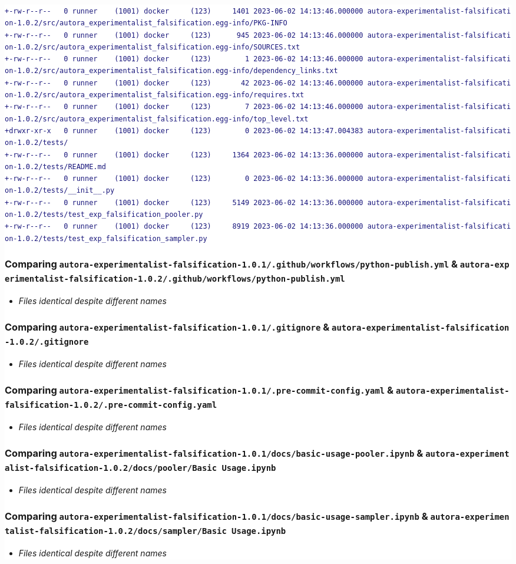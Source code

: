 ```diff
+-rw-r--r--   0 runner    (1001) docker     (123)     1401 2023-06-02 14:13:46.000000 autora-experimentalist-falsification-1.0.2/src/autora_experimentalist_falsification.egg-info/PKG-INFO
+-rw-r--r--   0 runner    (1001) docker     (123)      945 2023-06-02 14:13:46.000000 autora-experimentalist-falsification-1.0.2/src/autora_experimentalist_falsification.egg-info/SOURCES.txt
+-rw-r--r--   0 runner    (1001) docker     (123)        1 2023-06-02 14:13:46.000000 autora-experimentalist-falsification-1.0.2/src/autora_experimentalist_falsification.egg-info/dependency_links.txt
+-rw-r--r--   0 runner    (1001) docker     (123)       42 2023-06-02 14:13:46.000000 autora-experimentalist-falsification-1.0.2/src/autora_experimentalist_falsification.egg-info/requires.txt
+-rw-r--r--   0 runner    (1001) docker     (123)        7 2023-06-02 14:13:46.000000 autora-experimentalist-falsification-1.0.2/src/autora_experimentalist_falsification.egg-info/top_level.txt
+drwxr-xr-x   0 runner    (1001) docker     (123)        0 2023-06-02 14:13:47.004383 autora-experimentalist-falsification-1.0.2/tests/
+-rw-r--r--   0 runner    (1001) docker     (123)     1364 2023-06-02 14:13:36.000000 autora-experimentalist-falsification-1.0.2/tests/README.md
+-rw-r--r--   0 runner    (1001) docker     (123)        0 2023-06-02 14:13:36.000000 autora-experimentalist-falsification-1.0.2/tests/__init__.py
+-rw-r--r--   0 runner    (1001) docker     (123)     5149 2023-06-02 14:13:36.000000 autora-experimentalist-falsification-1.0.2/tests/test_exp_falsification_pooler.py
+-rw-r--r--   0 runner    (1001) docker     (123)     8919 2023-06-02 14:13:36.000000 autora-experimentalist-falsification-1.0.2/tests/test_exp_falsification_sampler.py
```

### Comparing `autora-experimentalist-falsification-1.0.1/.github/workflows/python-publish.yml` & `autora-experimentalist-falsification-1.0.2/.github/workflows/python-publish.yml`

 * *Files identical despite different names*

### Comparing `autora-experimentalist-falsification-1.0.1/.gitignore` & `autora-experimentalist-falsification-1.0.2/.gitignore`

 * *Files identical despite different names*

### Comparing `autora-experimentalist-falsification-1.0.1/.pre-commit-config.yaml` & `autora-experimentalist-falsification-1.0.2/.pre-commit-config.yaml`

 * *Files identical despite different names*

### Comparing `autora-experimentalist-falsification-1.0.1/docs/basic-usage-pooler.ipynb` & `autora-experimentalist-falsification-1.0.2/docs/pooler/Basic Usage.ipynb`

 * *Files identical despite different names*

### Comparing `autora-experimentalist-falsification-1.0.1/docs/basic-usage-sampler.ipynb` & `autora-experimentalist-falsification-1.0.2/docs/sampler/Basic Usage.ipynb`

 * *Files identical despite different names*
